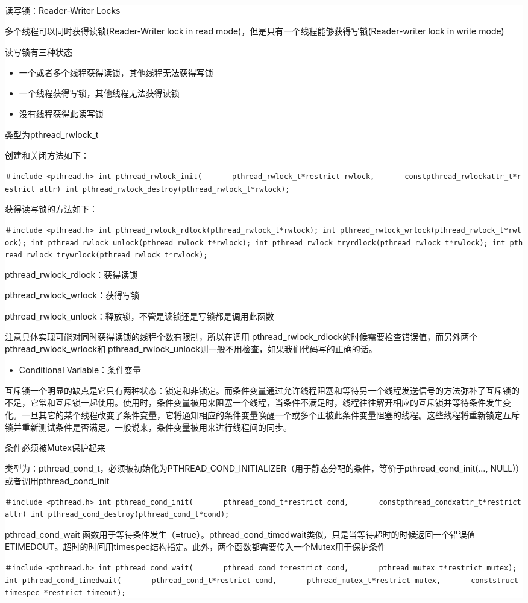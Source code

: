 读写锁：Reader-Writer Locks

多个线程可以同时获得读锁(Reader-Writer lock in read mode)，但是只有一个线程能够获得写锁(Reader-writer lock in write mode)

读写锁有三种状态

- 一个或者多个线程获得读锁，其他线程无法获得写锁
    
- 一个线程获得写锁，其他线程无法获得读锁
    
- 没有线程获得此读写锁
    

类型为pthread_rwlock_t

创建和关闭方法如下：

```
＃include <pthread.h> int pthread_rwlock_init(       pthread_rwlock_t*restrict rwlock,       constpthread_rwlockattr_t*restrict attr) int pthread_rwlock_destroy(pthread_rwlock_t*rwlock);
```

获得读写锁的方法如下：

```
＃include <pthread.h> int pthread_rwlock_rdlock(pthread_rwlock_t*rwlock); int pthread_rwlock_wrlock(pthread_rwlock_t*rwlock); int pthread_rwlock_unlock(pthread_rwlock_t*rwlock); int pthread_rwlock_tryrdlock(pthread_rwlock_t*rwlock); int pthread_rwlock_trywrlock(pthread_rwlock_t*rwlock);
```

pthread_rwlock_rdlock：获得读锁

pthread_rwlock_wrlock：获得写锁

pthread_rwlock_unlock：释放锁，不管是读锁还是写锁都是调用此函数

注意具体实现可能对同时获得读锁的线程个数有限制，所以在调用 pthread_rwlock_rdlock的时候需要检查错误值，而另外两个pthread_rwlock_wrlock和 pthread_rwlock_unlock则一般不用检查，如果我们代码写的正确的话。

- Conditional Variable：条件变量
    

互斥锁一个明显的缺点是它只有两种状态：锁定和非锁定。而条件变量通过允许线程阻塞和等待另一个线程发送信号的方法弥补了互斥锁的不足，它常和互斥锁一起使用。使用时，条件变量被用来阻塞一个线程，当条件不满足时，线程往往解开相应的互斥锁并等待条件发生变化。一旦其它的某个线程改变了条件变量，它将通知相应的条件变量唤醒一个或多个正被此条件变量阻塞的线程。这些线程将重新锁定互斥锁并重新测试条件是否满足。一般说来，条件变量被用来进行线程间的同步。

条件必须被Mutex保护起来

类型为：pthread_cond_t，必须被初始化为PTHREAD_COND_INITIALIZER（用于静态分配的条件，等价于pthread_cond_init(…, NULL)）或者调用pthread_cond_init

```
＃include <pthread.h> int pthread_cond_init(       pthread_cond_t*restrict cond,       constpthread_condxattr_t*restrict attr) int pthread_cond_destroy(pthread_cond_t*cond);
```

pthread_cond_wait 函数用于等待条件发生（=true）。pthread_cond_timedwait类似，只是当等待超时的时候返回一个错误值ETIMEDOUT。超时的时间用timespec结构指定。此外，两个函数都需要传入一个Mutex用于保护条件

```
＃include <pthread.h> int pthread_cond_wait(       pthread_cond_t*restrict cond,       pthread_mutex_t*restrict mutex); int pthread_cond_timedwait(       pthread_cond_t*restrict cond,       pthread_mutex_t*restrict mutex,       conststruct timespec *restrict timeout);
```
